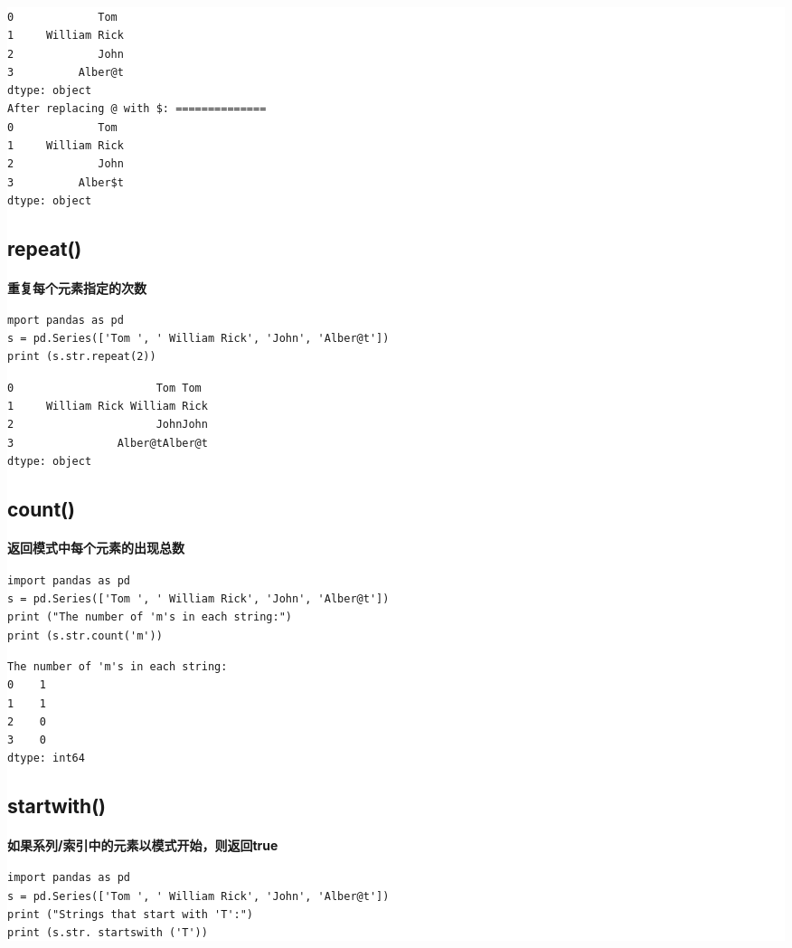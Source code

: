 ```
0             Tom 
1     William Rick
2             John
3          Alber@t
dtype: object
After replacing @ with $: ============== 
0             Tom 
1     William Rick
2             John
3          Alber$t
dtype: object
```

## repeat()
**重复每个元素指定的次数**
```
mport pandas as pd
s = pd.Series(['Tom ', ' William Rick', 'John', 'Alber@t'])
print (s.str.repeat(2))
```

```
0                      Tom Tom 
1     William Rick William Rick
2                      JohnJohn
3                Alber@tAlber@t
dtype: object
```

## count()   
**返回模式中每个元素的出现总数**
```
import pandas as pd
s = pd.Series(['Tom ', ' William Rick', 'John', 'Alber@t'])
print ("The number of 'm's in each string:")
print (s.str.count('m'))
```

```
The number of 'm's in each string:
0    1
1    1
2    0
3    0
dtype: int64
```

## startwith()
**如果系列/索引中的元素以模式开始，则返回true**
```
import pandas as pd
s = pd.Series(['Tom ', ' William Rick', 'John', 'Alber@t'])
print ("Strings that start with 'T':")
print (s.str. startswith ('T'))
```
